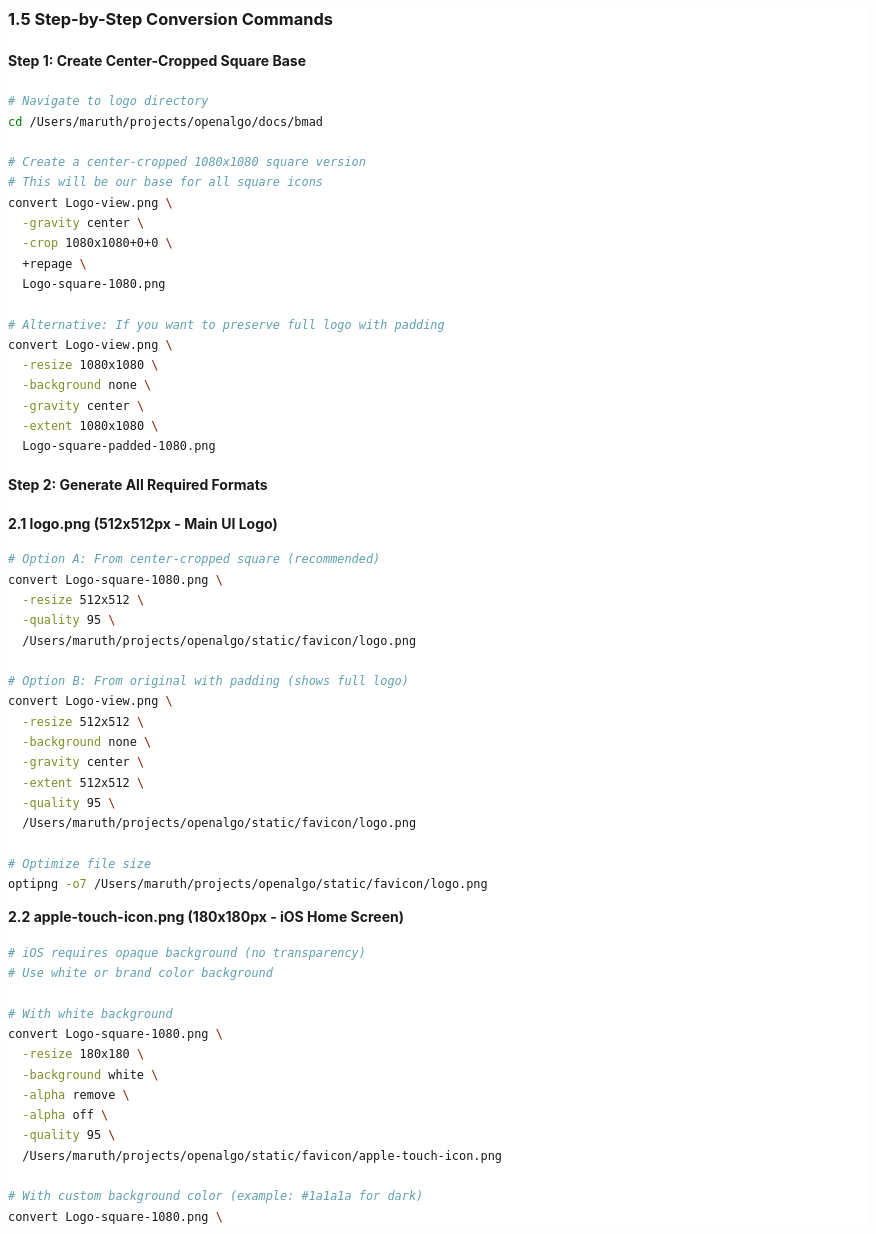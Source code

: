 ### 1.5 Step-by-Step Conversion Commands

#### Step 1: Create Center-Cropped Square Base

```bash
# Navigate to logo directory
cd /Users/maruth/projects/openalgo/docs/bmad

# Create a center-cropped 1080x1080 square version
# This will be our base for all square icons
convert Logo-view.png \
  -gravity center \
  -crop 1080x1080+0+0 \
  +repage \
  Logo-square-1080.png

# Alternative: If you want to preserve full logo with padding
convert Logo-view.png \
  -resize 1080x1080 \
  -background none \
  -gravity center \
  -extent 1080x1080 \
  Logo-square-padded-1080.png
```

#### Step 2: Generate All Required Formats

**2.1 logo.png (512x512px - Main UI Logo)**

```bash
# Option A: From center-cropped square (recommended)
convert Logo-square-1080.png \
  -resize 512x512 \
  -quality 95 \
  /Users/maruth/projects/openalgo/static/favicon/logo.png

# Option B: From original with padding (shows full logo)
convert Logo-view.png \
  -resize 512x512 \
  -background none \
  -gravity center \
  -extent 512x512 \
  -quality 95 \
  /Users/maruth/projects/openalgo/static/favicon/logo.png

# Optimize file size
optipng -o7 /Users/maruth/projects/openalgo/static/favicon/logo.png
```

**2.2 apple-touch-icon.png (180x180px - iOS Home Screen)**

```bash
# iOS requires opaque background (no transparency)
# Use white or brand color background

# With white background
convert Logo-square-1080.png \
  -resize 180x180 \
  -background white \
  -alpha remove \
  -alpha off \
  -quality 95 \
  /Users/maruth/projects/openalgo/static/favicon/apple-touch-icon.png

# With custom background color (example: #1a1a1a for dark)
convert Logo-square-1080.png \
```